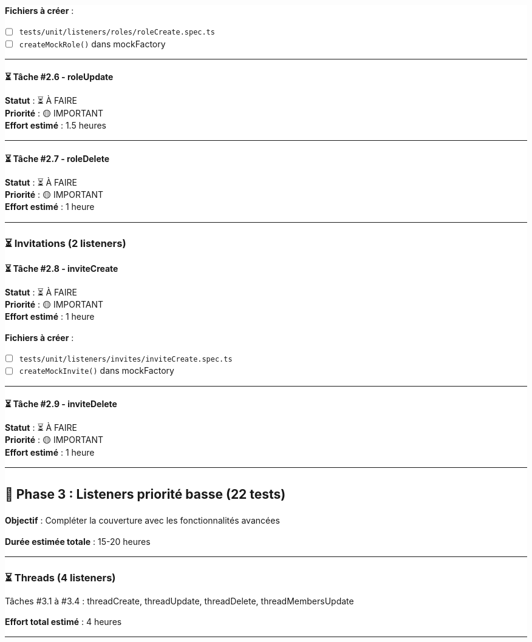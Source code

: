 **Fichiers à créer** :
- [ ] `tests/unit/listeners/roles/roleCreate.spec.ts`
- [ ] `createMockRole()` dans mockFactory

---

#### ⏳ Tâche #2.6 - roleUpdate
**Statut** : ⏳ À FAIRE  
**Priorité** : 🟡 IMPORTANT  
**Effort estimé** : 1.5 heures  

---

#### ⏳ Tâche #2.7 - roleDelete
**Statut** : ⏳ À FAIRE  
**Priorité** : 🟡 IMPORTANT  
**Effort estimé** : 1 heure  

---

### ⏳ Invitations (2 listeners)

#### ⏳ Tâche #2.8 - inviteCreate
**Statut** : ⏳ À FAIRE  
**Priorité** : 🟡 IMPORTANT  
**Effort estimé** : 1 heure  

**Fichiers à créer** :
- [ ] `tests/unit/listeners/invites/inviteCreate.spec.ts`
- [ ] `createMockInvite()` dans mockFactory

---

#### ⏳ Tâche #2.9 - inviteDelete
**Statut** : ⏳ À FAIRE  
**Priorité** : 🟡 IMPORTANT  
**Effort estimé** : 1 heure  

---

## 📅 Phase 3 : Listeners priorité basse (22 tests)

**Objectif** : Compléter la couverture avec les fonctionnalités avancées

**Durée estimée totale** : 15-20 heures

---

### ⏳ Threads (4 listeners)

Tâches #3.1 à #3.4 : threadCreate, threadUpdate, threadDelete, threadMembersUpdate

**Effort total estimé** : 4 heures

---